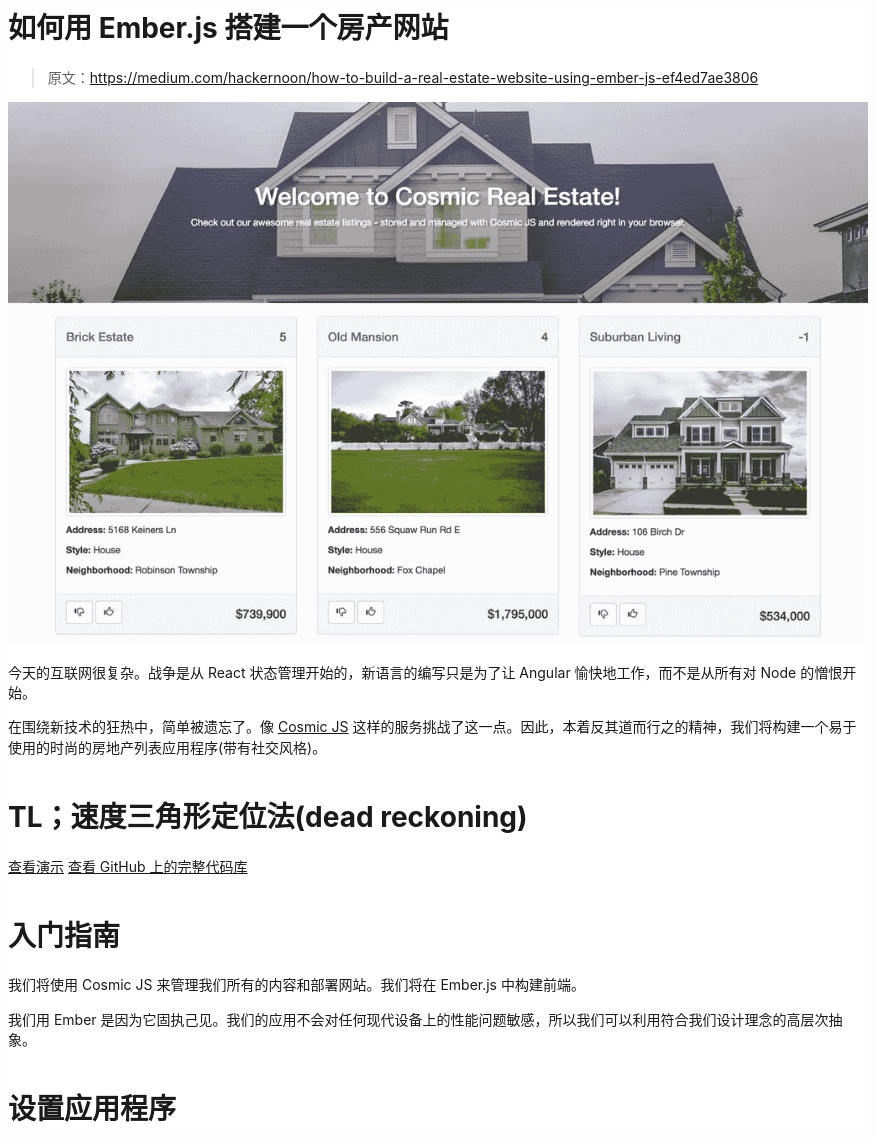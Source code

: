 # 如何用 Ember.js 搭建一个房产网站

> 原文：<https://medium.com/hackernoon/how-to-build-a-real-estate-website-using-ember-js-ef4ed7ae3806>

![](img/7701f317276c69a43f589d84532913c1.png)

今天的互联网很复杂。战争是从 React 状态管理开始的，新语言的编写只是为了让 Angular 愉快地工作，而不是从所有对 Node 的憎恨开始。

在围绕新技术的狂热中，简单被遗忘了。像 [Cosmic JS](https://cosmicjs.com) 这样的服务挑战了这一点。因此，本着反其道而行之的精神，我们将构建一个易于使用的时尚的房地产列表应用程序(带有社交风格)。

# TL；速度三角形定位法(dead reckoning)

[查看演示](https://cosmicjs.com/apps/real-estate-website)
[查看 GitHub 上的完整代码库](https://github.com/cosmicjs/ember-real-estate-website)

# 入门指南

我们将使用 Cosmic JS 来管理我们所有的内容和部署网站。我们将在 Ember.js 中构建前端。

我们用 Ember 是因为它固执己见。我们的应用不会对任何现代设备上的性能问题敏感，所以我们可以利用符合我们设计理念的高层次抽象。

# 设置应用程序

